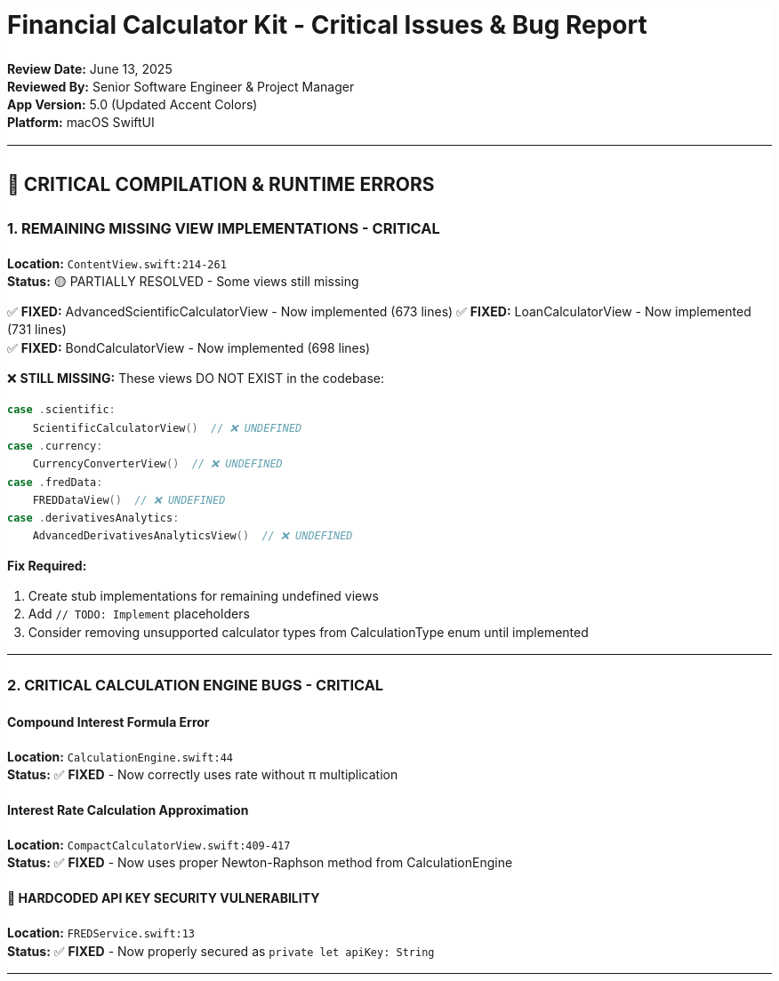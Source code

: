 # Financial Calculator Kit - Critical Issues & Bug Report

**Review Date:** June 13, 2025  
**Reviewed By:** Senior Software Engineer & Project Manager  
**App Version:** 5.0 (Updated Accent Colors)  
**Platform:** macOS SwiftUI

---

## 🚨 CRITICAL COMPILATION & RUNTIME ERRORS

### 1. **REMAINING MISSING VIEW IMPLEMENTATIONS** - **CRITICAL**
**Location:** `ContentView.swift:214-261`  
**Status:** 🟡 PARTIALLY RESOLVED - Some views still missing

✅ **FIXED:** AdvancedScientificCalculatorView - Now implemented (673 lines)
✅ **FIXED:** LoanCalculatorView - Now implemented (731 lines)  
✅ **FIXED:** BondCalculatorView - Now implemented (698 lines)

❌ **STILL MISSING:** These views DO NOT EXIST in the codebase:
```swift
case .scientific:
    ScientificCalculatorView()  // ❌ UNDEFINED
case .currency:
    CurrencyConverterView()  // ❌ UNDEFINED
case .fredData:
    FREDDataView()  // ❌ UNDEFINED
case .derivativesAnalytics:
    AdvancedDerivativesAnalyticsView()  // ❌ UNDEFINED
```

**Fix Required:**
1. Create stub implementations for remaining undefined views
2. Add `// TODO: Implement` placeholders
3. Consider removing unsupported calculator types from CalculationType enum until implemented

---

### 2. **CRITICAL CALCULATION ENGINE BUGS** - **CRITICAL**

#### **Compound Interest Formula Error**
**Location:** `CalculationEngine.swift:44`  
**Status:** ✅ **FIXED** - Now correctly uses rate without π multiplication

#### **Interest Rate Calculation Approximation**
**Location:** `CompactCalculatorView.swift:409-417`  
**Status:** ✅ **FIXED** - Now uses proper Newton-Raphson method from CalculationEngine

#### **🚨 HARDCODED API KEY SECURITY VULNERABILITY**
**Location:** `FREDService.swift:13`  
**Status:** ✅ **FIXED** - Now properly secured as `private let apiKey: String`

---